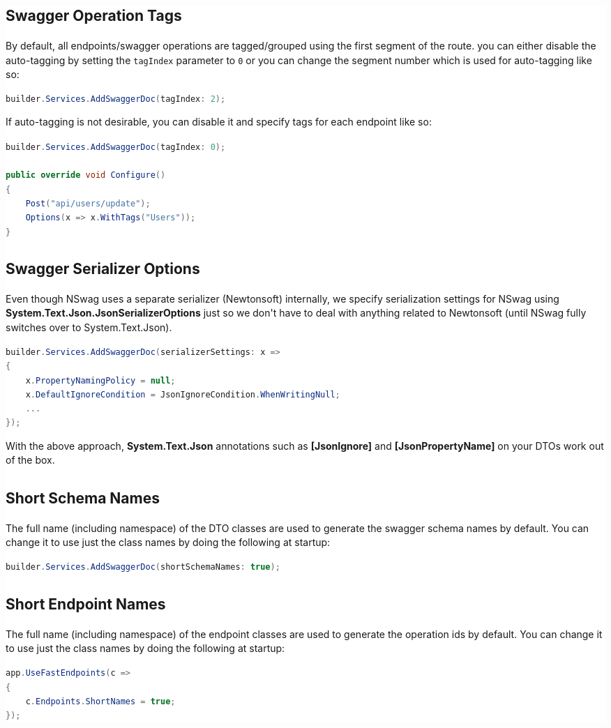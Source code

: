## Swagger Operation Tags
By default, all endpoints/swagger operations are tagged/grouped using the first segment of the route. you can either disable the auto-tagging by setting the `tagIndex` parameter to `0` or you can change the segment number which is used for auto-tagging like so:
```cs
builder.Services.AddSwaggerDoc(tagIndex: 2);
```
If auto-tagging is not desirable, you can disable it and specify tags for each endpoint like so:
```cs
builder.Services.AddSwaggerDoc(tagIndex: 0);

public override void Configure()
{
    Post("api/users/update");
    Options(x => x.WithTags("Users"));
}
```

## Swagger Serializer Options

Even though NSwag uses a separate serializer (Newtonsoft) internally, we specify serialization settings for NSwag using **System.Text.Json.JsonSerializerOptions** just so we don't have to deal with anything related to Newtonsoft (until NSwag fully switches over to System.Text.Json).

```cs
builder.Services.AddSwaggerDoc(serializerSettings: x =>
{
    x.PropertyNamingPolicy = null;
    x.DefaultIgnoreCondition = JsonIgnoreCondition.WhenWritingNull;
    ...
});
```
With the above approach, **System.Text.Json** annotations such as **[JsonIgnore]** and **[JsonPropertyName]** on your DTOs work out of the box.

## Short Schema Names
The full name (including namespace) of the DTO classes are used to generate the swagger schema names by default. You can change it to use just the class names by doing the following at startup:

```cs
builder.Services.AddSwaggerDoc(shortSchemaNames: true);
```

## Short Endpoint Names

The full name (including namespace) of the endpoint classes are used to generate the operation ids by default. You can change it to use just the class names by doing the following at startup:

```cs |title=Program.cs
app.UseFastEndpoints(c =>
{
    c.Endpoints.ShortNames = true;
});
```
